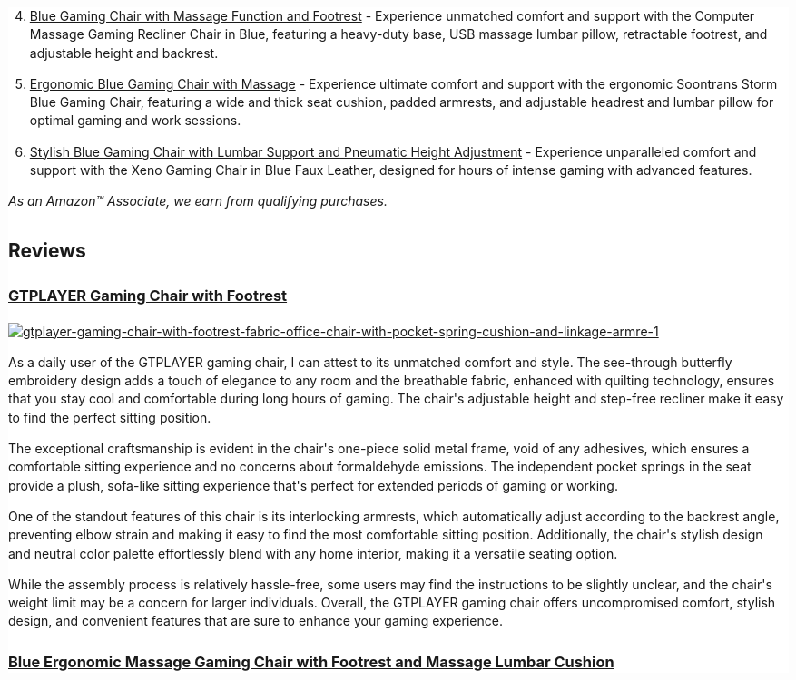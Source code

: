 4. [Blue Gaming Chair with Massage Function and Footrest](https://serp.ly/@serpgames/amazon/blue-gaming-chairs?utm_source=serpgames&utm_medium=website&utm_campaign=serp.games&utm_content=blue-gaming-chairs&utm_term=blue-gaming-chair-with-massage-function-and-footrest) - Experience unmatched comfort and support with the Computer Massage Gaming Recliner Chair in Blue, featuring a heavy-duty base, USB massage lumbar pillow, retractable footrest, and adjustable height and backrest.

5. [Ergonomic Blue Gaming Chair with Massage](https://serp.ly/@serpgames/amazon/blue-gaming-chairs?utm_source=serpgames&utm_medium=website&utm_campaign=serp.games&utm_content=blue-gaming-chairs&utm_term=ergonomic-blue-gaming-chair-with-massage) - Experience ultimate comfort and support with the ergonomic Soontrans Storm Blue Gaming Chair, featuring a wide and thick seat cushion, padded armrests, and adjustable headrest and lumbar pillow for optimal gaming and work sessions.

6. [Stylish Blue Gaming Chair with Lumbar Support and Pneumatic Height Adjustment](https://serp.ly/@serpgames/amazon/blue-gaming-chairs?utm_source=serpgames&utm_medium=website&utm_campaign=serp.games&utm_content=blue-gaming-chairs&utm_term=stylish-blue-gaming-chair-with-lumbar-support-and-pneumatic-height-adjustment) - Experience unparalleled comfort and support with the Xeno Gaming Chair in Blue Faux Leather, designed for hours of intense gaming with advanced features.

*As an Amazon™ Associate, we earn from qualifying purchases.*


## Reviews


### [GTPLAYER Gaming Chair with Footrest](https://serp.ly/@serpgames/amazon/blue-gaming-chairs?utm_source=serpgames&utm_medium=website&utm_campaign=serp.games&utm_content=blue-gaming-chairs&utm_term=gtplayer-gaming-chair-with-footrest)

<div class="image"><a href="https://serp.ly/@serpgames/amazon/blue-gaming-chairs?utm_source=serpgames&utm_medium=website&utm_campaign=serp.games&utm_content=blue-gaming-chairs&utm_term=gtplayer-gaming-chair-with-footrest-fabric-office-chair-with-pocket-spring-cushion-and-linkage-armre-1"><img alt="gtplayer-gaming-chair-with-footrest-fabric-office-chair-with-pocket-spring-cushion-and-linkage-armre-1" src="https://imagedelivery.net/vy2bglCGN6hEeWOnSe2c7A/gtplayer-gaming-chair-with-footrest-fabric-office-chair-with-pocket-spring-cushion-and-linkage-armre-1/w=720,h=540,fit=pad,background=black"/></a></div>

As a daily user of the GTPLAYER gaming chair, I can attest to its unmatched comfort and style. The see-through butterfly embroidery design adds a touch of elegance to any room and the breathable fabric, enhanced with quilting technology, ensures that you stay cool and comfortable during long hours of gaming. The chair's adjustable height and step-free recliner make it easy to find the perfect sitting position. 

The exceptional craftsmanship is evident in the chair's one-piece solid metal frame, void of any adhesives, which ensures a comfortable sitting experience and no concerns about formaldehyde emissions. The independent pocket springs in the seat provide a plush, sofa-like sitting experience that's perfect for extended periods of gaming or working. 

One of the standout features of this chair is its interlocking armrests, which automatically adjust according to the backrest angle, preventing elbow strain and making it easy to find the most comfortable sitting position. Additionally, the chair's stylish design and neutral color palette effortlessly blend with any home interior, making it a versatile seating option. 

While the assembly process is relatively hassle-free, some users may find the instructions to be slightly unclear, and the chair's weight limit may be a concern for larger individuals. Overall, the GTPLAYER gaming chair offers uncompromised comfort, stylish design, and convenient features that are sure to enhance your gaming experience. 


### [Blue Ergonomic Massage Gaming Chair with Footrest and Massage Lumbar Cushion](https://serp.ly/@serpgames/amazon/blue-gaming-chairs?utm_source=serpgames&utm_medium=website&utm_campaign=serp.games&utm_content=blue-gaming-chairs&utm_term=blue-ergonomic-massage-gaming-chair-with-footrest-and-massage-lumbar-cushion)
